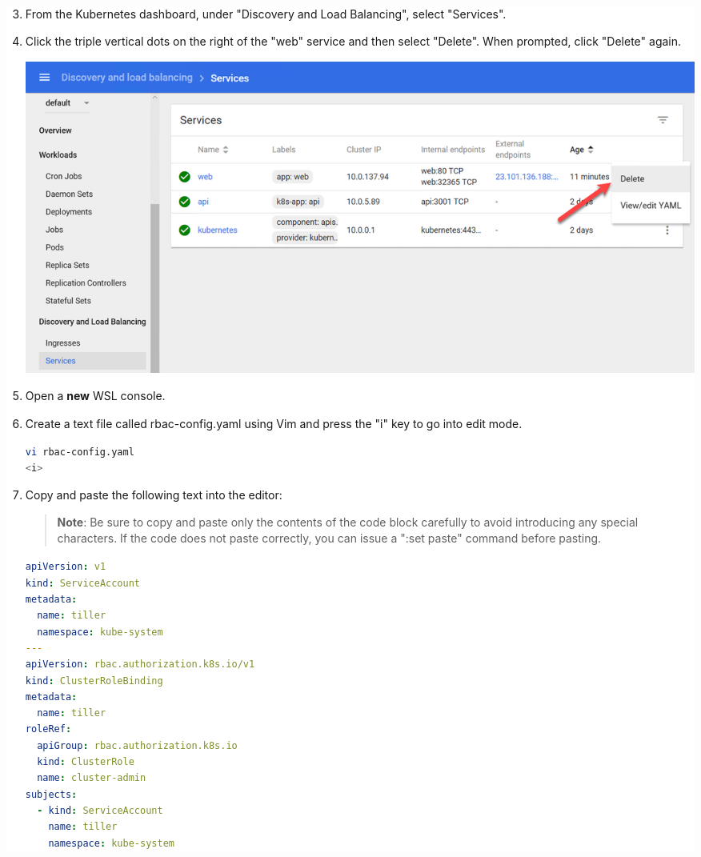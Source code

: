 3. From the Kubernetes dashboard, under "Discovery and Load Balancing", select "Services".

4. Click the triple vertical dots on the right of the "web" service and then select "Delete". When prompted, click "Delete" again.

    ![A screenshot of the Kubernetes management dashboard showing how to delete a deployment.](media/Ex2-Task4.4.png)

5. Open a **new** WSL console.

6. Create a text file called rbac-config.yaml using Vim and press the "i" key to go into edit mode.

    ```bash
    vi rbac-config.yaml
    <i>
    ```

7. Copy and paste the following text into the editor:

    >**Note**: Be sure to copy and paste only the contents of the code block carefully to avoid introducing any special characters. If the code does not paste correctly, you can issue a ":set paste" command before pasting.

    ```yaml
    apiVersion: v1
    kind: ServiceAccount
    metadata:
      name: tiller
      namespace: kube-system
    ---
    apiVersion: rbac.authorization.k8s.io/v1
    kind: ClusterRoleBinding
    metadata:
      name: tiller
    roleRef:
      apiGroup: rbac.authorization.k8s.io
      kind: ClusterRole
      name: cluster-admin
    subjects:
      - kind: ServiceAccount
        name: tiller
        namespace: kube-system
    ```
